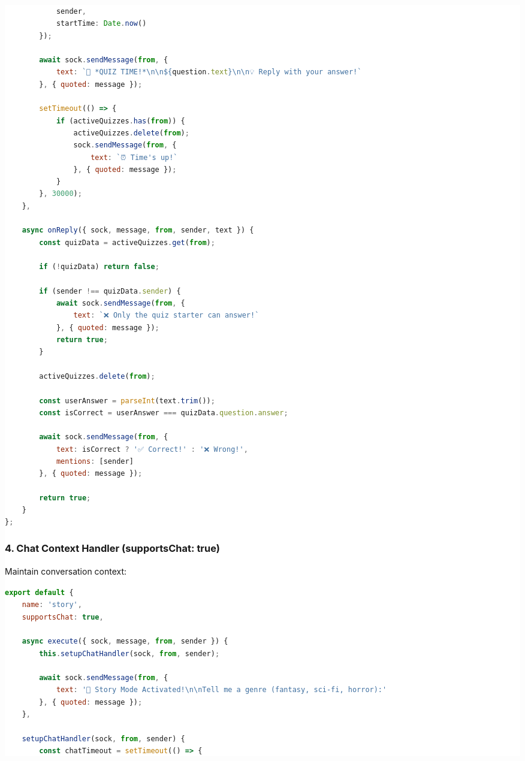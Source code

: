 ```javascript
            sender,
            startTime: Date.now()
        });

        await sock.sendMessage(from, {
            text: `🎯 *QUIZ TIME!*\n\n${question.text}\n\n💡 Reply with your answer!`
        }, { quoted: message });

        setTimeout(() => {
            if (activeQuizzes.has(from)) {
                activeQuizzes.delete(from);
                sock.sendMessage(from, {
                    text: `⏰ Time's up!`
                }, { quoted: message });
            }
        }, 30000);
    },
    
    async onReply({ sock, message, from, sender, text }) {
        const quizData = activeQuizzes.get(from);
        
        if (!quizData) return false;
        
        if (sender !== quizData.sender) {
            await sock.sendMessage(from, {
                text: `❌ Only the quiz starter can answer!`
            }, { quoted: message });
            return true;
        }

        activeQuizzes.delete(from);

        const userAnswer = parseInt(text.trim());
        const isCorrect = userAnswer === quizData.question.answer;

        await sock.sendMessage(from, {
            text: isCorrect ? '✅ Correct!' : '❌ Wrong!',
            mentions: [sender]
        }, { quoted: message });

        return true;
    }
};
```

### 4. Chat Context Handler (supportsChat: true)

Maintain conversation context:

```javascript
export default {
    name: 'story',
    supportsChat: true,
    
    async execute({ sock, message, from, sender }) {
        this.setupChatHandler(sock, from, sender);
        
        await sock.sendMessage(from, {
            text: '📖 Story Mode Activated!\n\nTell me a genre (fantasy, sci-fi, horror):'
        }, { quoted: message });
    },
    
    setupChatHandler(sock, from, sender) {
        const chatTimeout = setTimeout(() => {
```